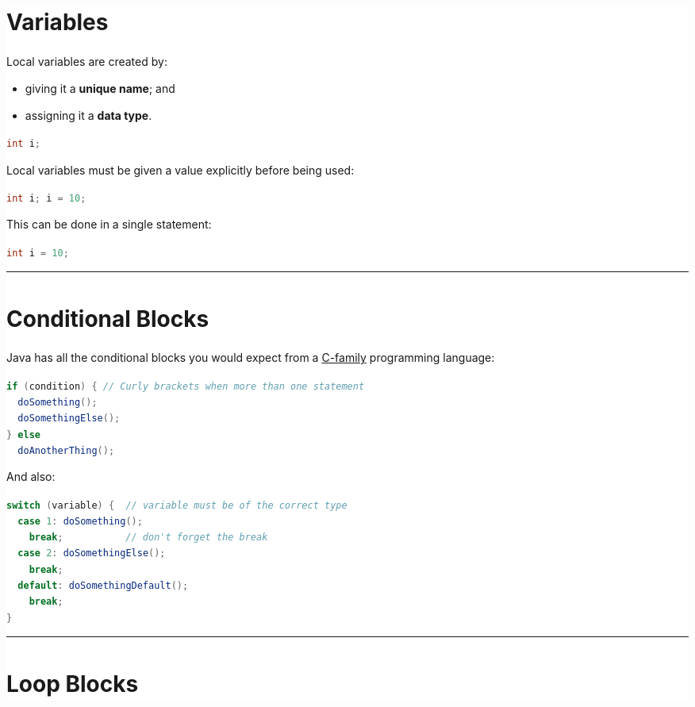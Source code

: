 
# Variables

Local variables are created by: 

* giving it a **unique name**; and

* assigning it a **data type**.

```java
int i;
```

Local variables must be given a value explicitly before being used:

```java
int i; i = 10;
```

This can be done in a single statement:

```java
int i = 10; 
```

---

# Conditional Blocks

Java has all the conditional blocks you would expect from a [C-family](https://en.wikipedia.org/wiki/List_of_C-family_programming_languages) programming language:

```java
if (condition) { // Curly brackets when more than one statement
  doSomething();      
  doSomethingElse();
} else 
  doAnotherThing();
```

And also:

```java
switch (variable) {  // variable must be of the correct type
  case 1: doSomething();
    break;           // don't forget the break
  case 2: doSomethingElse();
    break;
  default: doSomethingDefault();
    break;
}
```

---

# Loop Blocks

